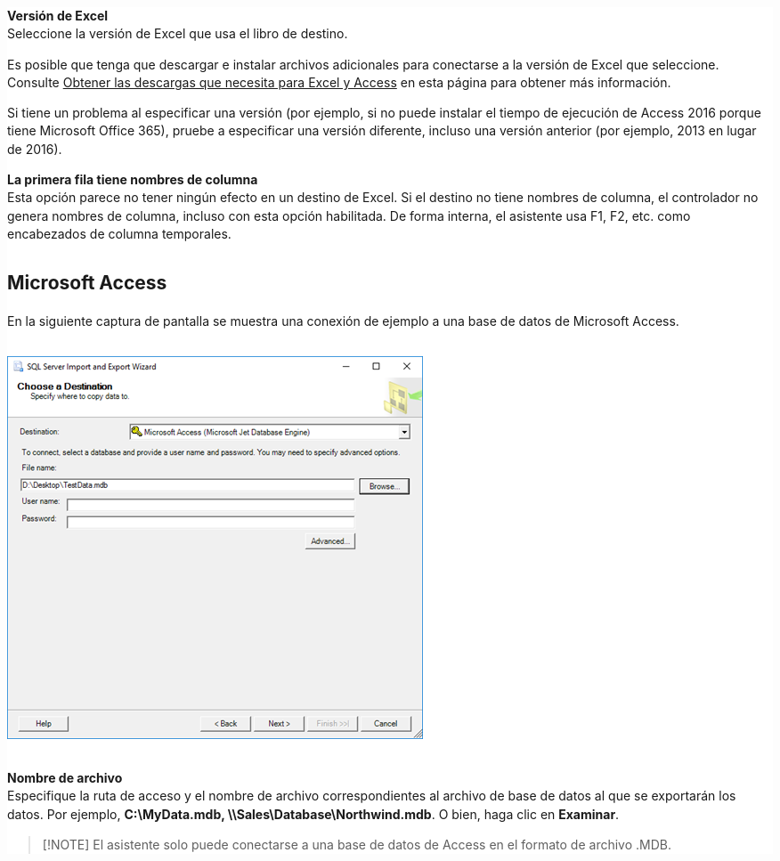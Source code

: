  **Versión de Excel**  
Seleccione la versión de Excel que usa el libro de destino.  

Es posible que tenga que descargar e instalar archivos adicionales para conectarse a la versión de Excel que seleccione. Consulte [Obtener las descargas que necesita para Excel y Access](Choose%20a%20Data%20Source%20\%28SQL%20Server%20Import%20and%20Export%20Wizard%29.md\#officeDownloads) en esta página para obtener más información.

Si tiene un problema al especificar una versión (por ejemplo, si no puede instalar el tiempo de ejecución de Access 2016 porque tiene Microsoft Office 365), pruebe a especificar una versión diferente, incluso una versión anterior (por ejemplo, 2013 en lugar de 2016).

**La primera fila tiene nombres de columna**  
Esta opción parece no tener ningún efecto en un destino de Excel. Si el destino no tiene nombres de columna, el controlador no genera nombres de columna, incluso con esta opción habilitada. De forma interna, el asistente usa F1, F2, etc. como encabezados de columna temporales.
 
## <a name="microsoft-access"></a>Microsoft Access  

En la siguiente captura de pantalla se muestra una conexión de ejemplo a una base de datos de Microsoft Access.

![Destino de Access](../../integration-services/import-export-data/media/access-destination.png)

 **Nombre de archivo**  
 Especifique la ruta de acceso y el nombre de archivo correspondientes al archivo de base de datos al que se exportarán los datos. Por ejemplo, **C:\MyData.mdb, \\\Sales\Database\Northwind.mdb**. O bien, haga clic en **Examinar**.
 
 >   [!NOTE] El asistente solo puede conectarse a una base de datos de Access en el formato de archivo .MDB.  
  